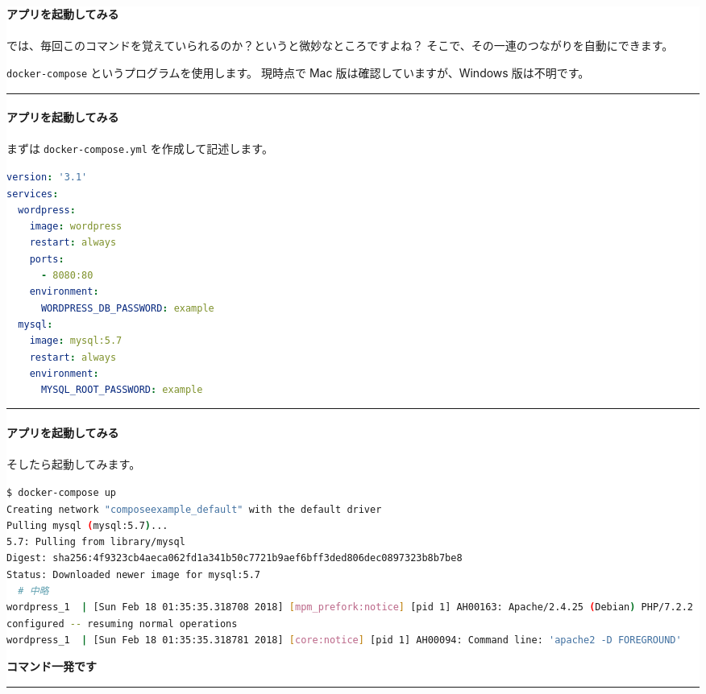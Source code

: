
#### アプリを起動してみる

では、毎回このコマンドを覚えていられるのか？というと微妙なところですよね？
そこで、その一連のつながりを自動にできます。

`docker-compose` というプログラムを使用します。
現時点で Mac 版は確認していますが、Windows 版は不明です。

---

#### アプリを起動してみる

まずは `docker-compose.yml` を作成して記述します。

```yml
version: '3.1'
services:
  wordpress:
    image: wordpress
    restart: always
    ports:
      - 8080:80
    environment:
      WORDPRESS_DB_PASSWORD: example
  mysql:
    image: mysql:5.7
    restart: always
    environment:
      MYSQL_ROOT_PASSWORD: example
```

---

#### アプリを起動してみる

そしたら起動してみます。

```sh
$ docker-compose up 
Creating network "composeexample_default" with the default driver
Pulling mysql (mysql:5.7)...
5.7: Pulling from library/mysql
Digest: sha256:4f9323cb4aeca062fd1a341b50c7721b9aef6bff3ded806dec0897323b8b7be8
Status: Downloaded newer image for mysql:5.7
  # 中略
wordpress_1  | [Sun Feb 18 01:35:35.318708 2018] [mpm_prefork:notice] [pid 1] AH00163: Apache/2.4.25 (Debian) PHP/7.2.2 configured -- resuming normal operations
wordpress_1  | [Sun Feb 18 01:35:35.318781 2018] [core:notice] [pid 1] AH00094: Command line: 'apache2 -D FOREGROUND'
```

**コマンド一発です**

---
